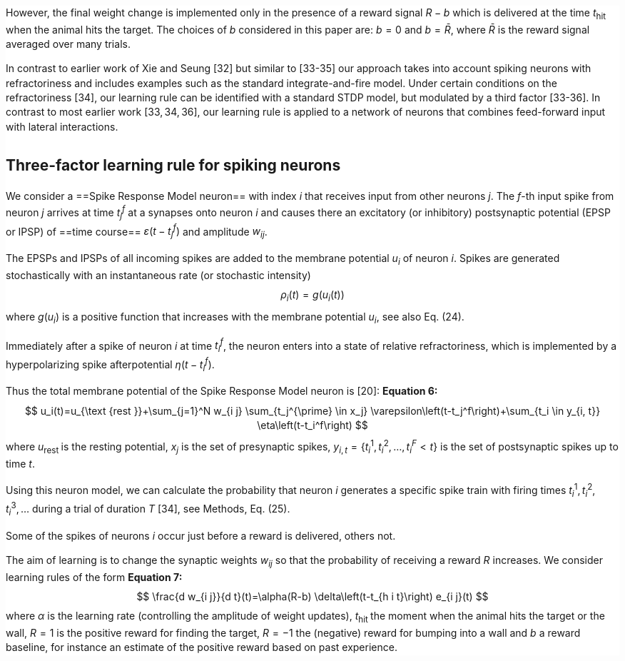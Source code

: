 
However, the final weight change is implemented only in the presence of a reward signal $R-b$ which is delivered at the time $t_{\text {hit }}$ when the animal hits the target. The choices of $b$ considered in this paper are: $b=0$ and $b=\bar{R}$, where $\bar{R}$ is the reward signal averaged over many trials.

In contrast to earlier work of Xie and Seung [32] but similar to [33-35] our approach takes into account spiking neurons with refractoriness and includes examples such as the standard integrate-and-fire model. Under certain conditions on the refractoriness [34], our learning rule can be identified with a standard STDP model, but modulated by a third factor [33-36]. In contrast to most earlier work $[33,34,36]$, our learning rule is applied to a network of neurons that combines feed-forward input with lateral interactions.
## Three-factor learning rule for spiking neurons
We consider a ==Spike Response Model neuron== with index $i$ that receives input from other neurons $j$. The $f$-th input spike from neuron $j$ arrives at time $t_j^f$ at a synapses onto neuron $i$ and causes there an excitatory (or inhibitory) postsynaptic potential (EPSP or IPSP) of ==time course== $\varepsilon\left(t-t_j^f\right)$ and amplitude $w_{i j}$. 

The EPSPs and IPSPs of all incoming spikes are added to the membrane potential $u_i$ of neuron $i$. Spikes are generated stochastically with an instantaneous rate (or stochastic intensity)
$$
\rho_i(t)=g\left(u_i(t)\right)
$$
where $g\left(u_i\right)$ is a positive function that increases with the membrane potential $u_i$, see also Eq. (24). 

Immediately after a spike of neuron $i$ at time $t_i^f$, 
the neuron enters into a state of relative refractoriness, which is implemented by a hyperpolarizing spike afterpotential $\eta\left(t-t_i^f\right)$. 

Thus the total membrane potential of the Spike Response Model neuron is [20]:
**Equation 6:**$$
u_i(t)=u_{\text {rest }}+\sum_{j=1}^N w_{i j} \sum_{t_j^{\prime} \in x_j} \varepsilon\left(t-t_j^f\right)+\sum_{t_i \in y_{i, t}} \eta\left(t-t_i^f\right)
$$
where $u_{\text {rest }}$ is the resting potential, $x_j$ is the set of presynaptic spikes, $y_{i, t}=\left\{t_i^1, t_i^2, \ldots, t_i^F<t\right\}$ is the set of postsynaptic spikes up to time $t$.

Using this neuron model, we can calculate the probability that neuron $i$ generates a specific spike train with firing times $t_i^1, t_i^2, t_i^3, \ldots$ during a trial of duration $T$ [34], see Methods, Eq. (25).

Some of the spikes of neurons $i$ occur just before a reward is delivered, others not. 

The aim of learning is to change the synaptic weights $w_{i j}$ so that the probability of receiving a reward $R$ increases. We consider learning rules of the form
**Equation 7:**$$
\frac{d w_{i j}}{d t}(t)=\alpha(R-b) \delta\left(t-t_{h i t}\right) e_{i j}(t)
$$
where $\alpha$ is the learning rate (controlling the amplitude of weight updates), 
$t_{\text {hit }}$ the moment when the animal hits the target or the wall, 
$R=1$ is the positive reward for finding the target, 
$R=-1$ the (negative) reward for bumping into a wall 
and $b$ a reward baseline, for instance an estimate of the positive reward based on past experience.
